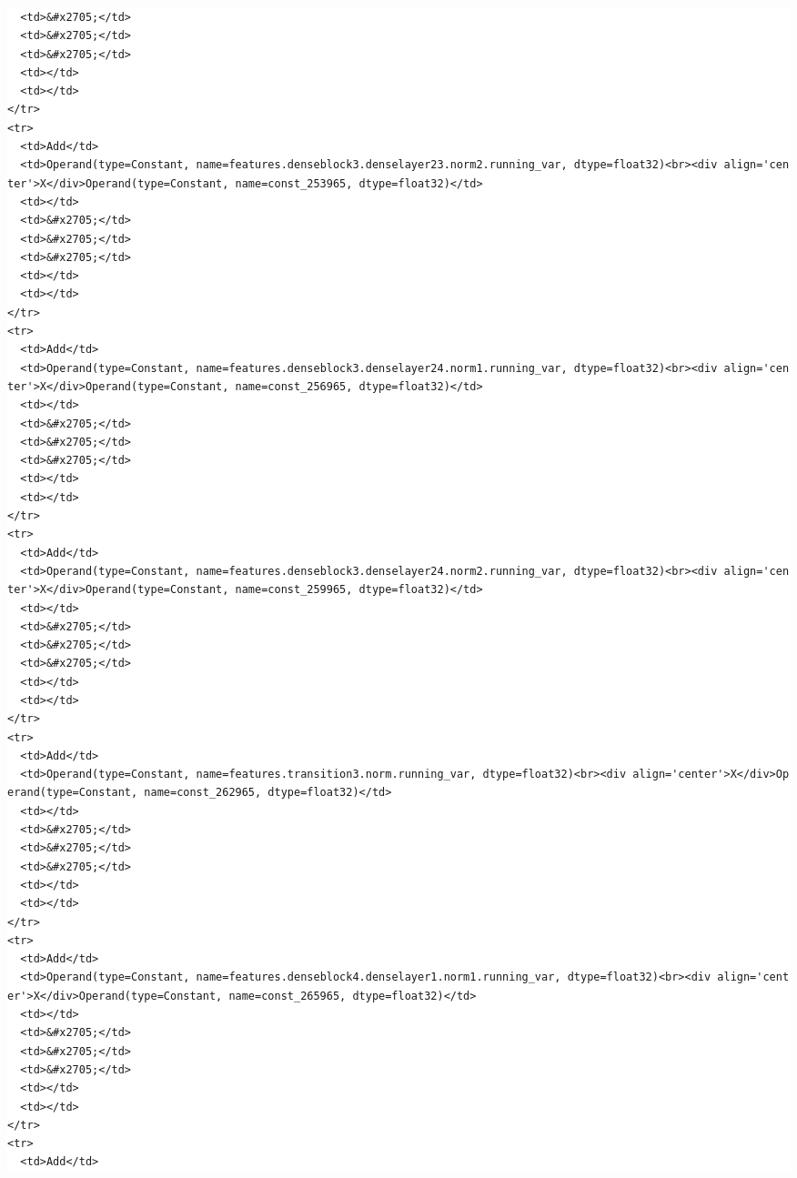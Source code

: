       <td>&#x2705;</td>
      <td>&#x2705;</td>
      <td>&#x2705;</td>
      <td></td>
      <td></td>
    </tr>
    <tr>
      <td>Add</td>
      <td>Operand(type=Constant, name=features.denseblock3.denselayer23.norm2.running_var, dtype=float32)<br><div align='center'>X</div>Operand(type=Constant, name=const_253965, dtype=float32)</td>
      <td></td>
      <td>&#x2705;</td>
      <td>&#x2705;</td>
      <td>&#x2705;</td>
      <td></td>
      <td></td>
    </tr>
    <tr>
      <td>Add</td>
      <td>Operand(type=Constant, name=features.denseblock3.denselayer24.norm1.running_var, dtype=float32)<br><div align='center'>X</div>Operand(type=Constant, name=const_256965, dtype=float32)</td>
      <td></td>
      <td>&#x2705;</td>
      <td>&#x2705;</td>
      <td>&#x2705;</td>
      <td></td>
      <td></td>
    </tr>
    <tr>
      <td>Add</td>
      <td>Operand(type=Constant, name=features.denseblock3.denselayer24.norm2.running_var, dtype=float32)<br><div align='center'>X</div>Operand(type=Constant, name=const_259965, dtype=float32)</td>
      <td></td>
      <td>&#x2705;</td>
      <td>&#x2705;</td>
      <td>&#x2705;</td>
      <td></td>
      <td></td>
    </tr>
    <tr>
      <td>Add</td>
      <td>Operand(type=Constant, name=features.transition3.norm.running_var, dtype=float32)<br><div align='center'>X</div>Operand(type=Constant, name=const_262965, dtype=float32)</td>
      <td></td>
      <td>&#x2705;</td>
      <td>&#x2705;</td>
      <td>&#x2705;</td>
      <td></td>
      <td></td>
    </tr>
    <tr>
      <td>Add</td>
      <td>Operand(type=Constant, name=features.denseblock4.denselayer1.norm1.running_var, dtype=float32)<br><div align='center'>X</div>Operand(type=Constant, name=const_265965, dtype=float32)</td>
      <td></td>
      <td>&#x2705;</td>
      <td>&#x2705;</td>
      <td>&#x2705;</td>
      <td></td>
      <td></td>
    </tr>
    <tr>
      <td>Add</td>